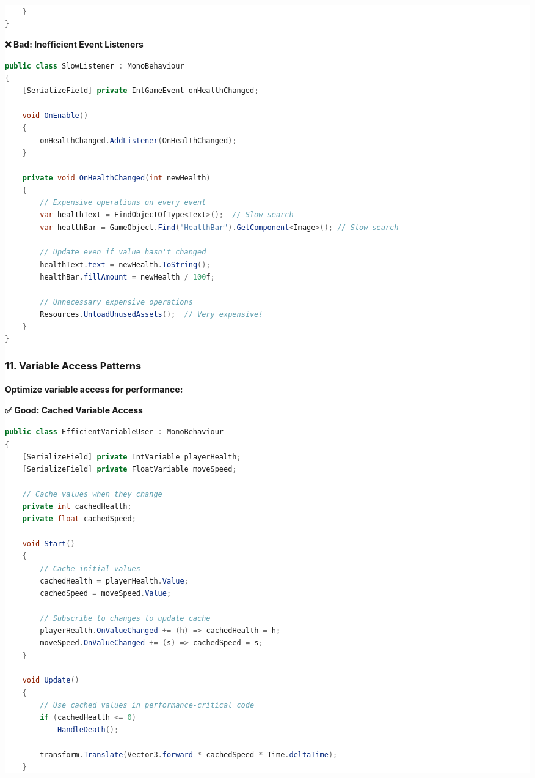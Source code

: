 ```csharp
    }
}
```

**❌ Bad: Inefficient Event Listeners**
```csharp
public class SlowListener : MonoBehaviour
{
    [SerializeField] private IntGameEvent onHealthChanged;
    
    void OnEnable()
    {
        onHealthChanged.AddListener(OnHealthChanged);
    }
    
    private void OnHealthChanged(int newHealth)
    {
        // Expensive operations on every event
        var healthText = FindObjectOfType<Text>();  // Slow search
        var healthBar = GameObject.Find("HealthBar").GetComponent<Image>(); // Slow search
        
        // Update even if value hasn't changed
        healthText.text = newHealth.ToString();
        healthBar.fillAmount = newHealth / 100f;
        
        // Unnecessary expensive operations
        Resources.UnloadUnusedAssets();  // Very expensive!
    }
}
```

### 11. Variable Access Patterns

**Optimize variable access for performance:**

**✅ Good: Cached Variable Access**
```csharp
public class EfficientVariableUser : MonoBehaviour
{
    [SerializeField] private IntVariable playerHealth;
    [SerializeField] private FloatVariable moveSpeed;
    
    // Cache values when they change
    private int cachedHealth;
    private float cachedSpeed;
    
    void Start()
    {
        // Cache initial values
        cachedHealth = playerHealth.Value;
        cachedSpeed = moveSpeed.Value;
        
        // Subscribe to changes to update cache
        playerHealth.OnValueChanged += (h) => cachedHealth = h;
        moveSpeed.OnValueChanged += (s) => cachedSpeed = s;
    }
    
    void Update()
    {
        // Use cached values in performance-critical code
        if (cachedHealth <= 0)
            HandleDeath();
            
        transform.Translate(Vector3.forward * cachedSpeed * Time.deltaTime);
    }
```